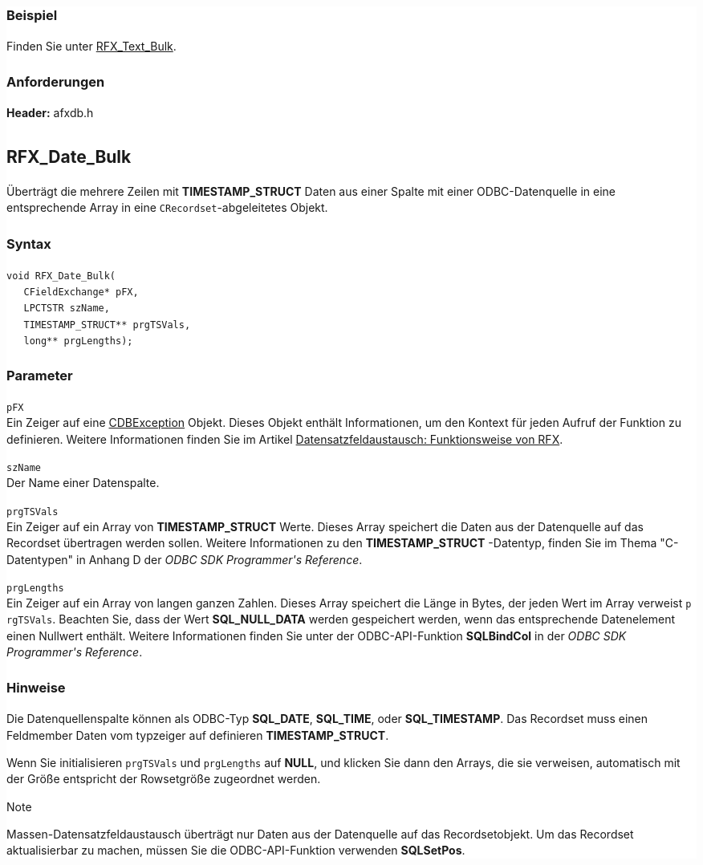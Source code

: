 ### <a name="example"></a>Beispiel  
 Finden Sie unter [RFX_Text_Bulk](#rfx_text_bulk).  
  
### <a name="requirements"></a>Anforderungen  
 **Header:** afxdb.h  
  
## <a name="rfx_date_bulk"></a>  RFX_Date_Bulk
Überträgt die mehrere Zeilen mit **TIMESTAMP_STRUCT** Daten aus einer Spalte mit einer ODBC-Datenquelle in eine entsprechende Array in eine `CRecordset`-abgeleitetes Objekt.  
  
### <a name="syntax"></a>Syntax  
  
```
void RFX_Date_Bulk(  
   CFieldExchange* pFX,  
   LPCTSTR szName,  
   TIMESTAMP_STRUCT** prgTSVals,  
   long** prgLengths);  
```  
  
### <a name="parameters"></a>Parameter  
 `pFX`  
 Ein Zeiger auf eine [CDBException](cfieldexchange-class.md) Objekt. Dieses Objekt enthält Informationen, um den Kontext für jeden Aufruf der Funktion zu definieren. Weitere Informationen finden Sie im Artikel [Datensatzfeldaustausch: Funktionsweise von RFX](../../data/odbc/record-field-exchange-how-rfx-works.md).  
  
 `szName`  
 Der Name einer Datenspalte.  
  
 `prgTSVals`  
 Ein Zeiger auf ein Array von **TIMESTAMP_STRUCT** Werte. Dieses Array speichert die Daten aus der Datenquelle auf das Recordset übertragen werden sollen. Weitere Informationen zu den **TIMESTAMP_STRUCT** -Datentyp, finden Sie im Thema "C-Datentypen" in Anhang D der *ODBC SDK Programmer's Reference*.  
  
 `prgLengths`  
 Ein Zeiger auf ein Array von langen ganzen Zahlen. Dieses Array speichert die Länge in Bytes, der jeden Wert im Array verweist `prgTSVals`. Beachten Sie, dass der Wert **SQL_NULL_DATA** werden gespeichert werden, wenn das entsprechende Datenelement einen Nullwert enthält. Weitere Informationen finden Sie unter der ODBC-API-Funktion **SQLBindCol** in der *ODBC SDK Programmer's Reference*.  
  
### <a name="remarks"></a>Hinweise  
 Die Datenquellenspalte können als ODBC-Typ **SQL_DATE**, **SQL_TIME**, oder **SQL_TIMESTAMP**. Das Recordset muss einen Feldmember Daten vom typzeiger auf definieren **TIMESTAMP_STRUCT**.  
  
 Wenn Sie initialisieren `prgTSVals` und `prgLengths` auf **NULL**, und klicken Sie dann den Arrays, die sie verweisen, automatisch mit der Größe entspricht der Rowsetgröße zugeordnet werden.  
  
> [!NOTE]
>  Massen-Datensatzfeldaustausch überträgt nur Daten aus der Datenquelle auf das Recordsetobjekt. Um das Recordset aktualisierbar zu machen, müssen Sie die ODBC-API-Funktion verwenden **SQLSetPos**.  
  